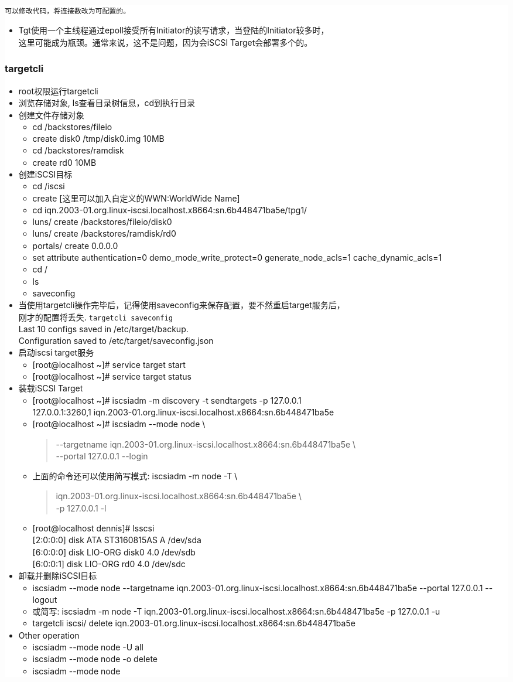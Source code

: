     可以修改代码，将连接数改为可配置的。
  + Tgt使用一个主线程通过epoll接受所有Initiator的读写请求，当登陆的Initiator较多时，  
    这里可能成为瓶颈。通常来说，这不是问题，因为会iSCSI Target会部署多个的。

### targetcli
- root权限运行targetcli
- 浏览存储对象, ls查看目录树信息，cd到执行目录
- 创建文件存储对象
  + cd /backstores/fileio
  + create disk0 /tmp/disk0.img 10MB
  + cd /backstores/ramdisk
  + create rd0 10MB
- 创建iSCSI目标
  + cd /iscsi 
  + create [这里可以加入自定义的WWN:WorldWide Name]
  + cd iqn.2003-01.org.linux-iscsi.localhost.x8664:sn.6b448471ba5e/tpg1/
  + luns/ create /backstores/fileio/disk0
  + luns/ create /backstores/ramdisk/rd0
  + portals/ create 0.0.0.0 
  + set attribute authentication=0 demo_mode_write_protect=0 generate_node_acls=1 cache_dynamic_acls=1
  + cd /
  + ls
  + saveconfig
- 当使用targetcli操作完毕后，记得使用saveconfig来保存配置，要不然重启target服务后，  
  刚才的配置将丢失.  `targetcli saveconfig`  
  Last 10 configs saved in /etc/target/backup.  
  Configuration saved to /etc/target/saveconfig.json
- 启动iscsi target服务
  + [root@localhost ~]# service target start 
  + [root@localhost ~]# service target status
- 装载iSCSI Target 
  + [root@localhost ~]# iscsiadm -m discovery -t sendtargets -p 127.0.0.1  
    127.0.0.1:3260,1 iqn.2003-01.org.linux-iscsi.localhost.x8664:sn.6b448471ba5e
  + [root@localhost ~]# iscsiadm --mode node \  
    > --targetname iqn.2003-01.org.linux-iscsi.localhost.x8664:sn.6b448471ba5e \  
    > --portal 127.0.0.1 --login
  + 上面的命令还可以使用简写模式: iscsiadm -m node -T \
    > iqn.2003-01.org.linux-iscsi.localhost.x8664:sn.6b448471ba5e \  
    > -p 127.0.0.1 -l
  + [root@localhost dennis]# lsscsi  
    [2:0:0:0]    disk    ATA      ST3160815AS      A     /dev/sda  
    [6:0:0:0]    disk    LIO-ORG  disk0            4.0   /dev/sdb  
    [6:0:0:1]    disk    LIO-ORG  rd0              4.0   /dev/sdc  
- 卸载并删除iSCSI目标
  + iscsiadm --mode node --targetname iqn.2003-01.org.linux-iscsi.localhost.x8664:sn.6b448471ba5e --portal 127.0.0.1 --logout
  + 或简写: iscsiadm -m node -T iqn.2003-01.org.linux-iscsi.localhost.x8664:sn.6b448471ba5e -p 127.0.0.1 -u
  + targetcli iscsi/ delete iqn.2003-01.org.linux-iscsi.localhost.x8664:sn.6b448471ba5e 
- Other operation
  + iscsiadm --mode node -U all
  + iscsiadm --mode node -o delete
  + iscsiadm --mode node
